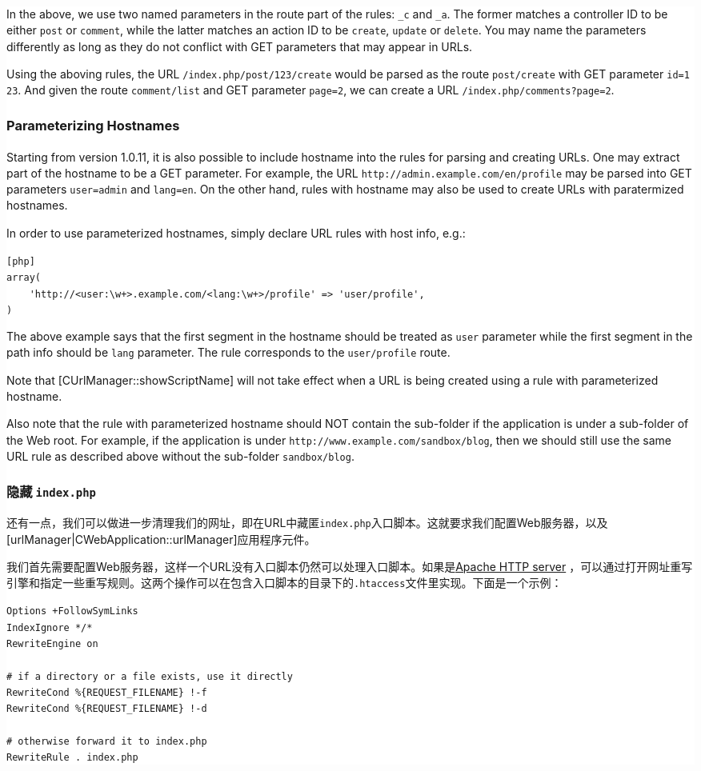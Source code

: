 In the above, we use two named parameters in the route part of the rules:
`_c` and `_a`. The former matches a controller ID to be either `post` or `comment`,
while the latter matches an action ID to be `create`, `update` or `delete`.
You may name the parameters differently as long as they do not conflict with
GET parameters that may appear in URLs.

Using the aboving rules, the URL `/index.php/post/123/create`
would be parsed as the route `post/create` with GET parameter `id=123`.
And given the route `comment/list` and GET parameter `page=2`, we can create a URL
`/index.php/comments?page=2`.


### Parameterizing Hostnames

Starting from version 1.0.11, it is also possible to include hostname into the rules
for parsing and creating URLs. One may extract part of the hostname to be a GET parameter.
For example, the URL `http://admin.example.com/en/profile` may be parsed into GET parameters
`user=admin` and `lang=en`. On the other hand, rules with hostname may also be used to
create URLs with paratermized hostnames.

In order to use parameterized hostnames, simply declare URL rules with host info, e.g.:

~~~
[php]
array(
	'http://<user:\w+>.example.com/<lang:\w+>/profile' => 'user/profile',
)
~~~

The above example says that the first segment in the hostname should be treated as `user`
parameter while the first segment in the path info should be `lang` parameter. The rule
corresponds to the `user/profile` route.

Note that [CUrlManager::showScriptName] will not take effect when a URL is being created
using a rule with parameterized hostname.

Also note that the rule with parameterized hostname should NOT contain the sub-folder
if the application is under a sub-folder of the Web root. For example, if the application
is under `http://www.example.com/sandbox/blog`, then we should still use the same URL rule
as described above without the sub-folder `sandbox/blog`.

### 隐藏 `index.php`

还有一点，我们可以做进一步清理我们的网址，即在URL中藏匿`index.php`入口脚本。这就要求我们配置Web服务器，以及[urlManager|CWebApplication::urlManager]应用程序元件。

我们首先需要配置Web服务器，这样一个URL没有入口脚本仍然可以处理入口脚本。如果是[Apache HTTP server](http://httpd.apache.org/) ，可以通过打开网址重写引擎和指定一些重写规则。这两个操作可以在包含入口脚本的目录下的`.htaccess`文件里实现。下面是一个示例：

~~~
Options +FollowSymLinks
IndexIgnore */*
RewriteEngine on

# if a directory or a file exists, use it directly
RewriteCond %{REQUEST_FILENAME} !-f
RewriteCond %{REQUEST_FILENAME} !-d

# otherwise forward it to index.php
RewriteRule . index.php
~~~
